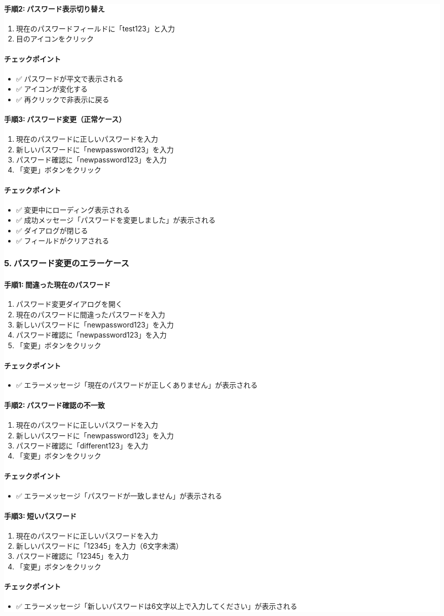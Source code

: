 #### 手順2: パスワード表示切り替え
1. 現在のパスワードフィールドに「test123」と入力
2. 目のアイコンをクリック

#### チェックポイント
- ✅ パスワードが平文で表示される
- ✅ アイコンが変化する
- ✅ 再クリックで非表示に戻る

#### 手順3: パスワード変更（正常ケース）
1. 現在のパスワードに正しいパスワードを入力
2. 新しいパスワードに「newpassword123」を入力
3. パスワード確認に「newpassword123」を入力
4. 「変更」ボタンをクリック

#### チェックポイント
- ✅ 変更中にローディング表示される
- ✅ 成功メッセージ「パスワードを変更しました」が表示される
- ✅ ダイアログが閉じる
- ✅ フィールドがクリアされる

### 5. パスワード変更のエラーケース

#### 手順1: 間違った現在のパスワード
1. パスワード変更ダイアログを開く
2. 現在のパスワードに間違ったパスワードを入力
3. 新しいパスワードに「newpassword123」を入力
4. パスワード確認に「newpassword123」を入力
5. 「変更」ボタンをクリック

#### チェックポイント
- ✅ エラーメッセージ「現在のパスワードが正しくありません」が表示される

#### 手順2: パスワード確認の不一致
1. 現在のパスワードに正しいパスワードを入力
2. 新しいパスワードに「newpassword123」を入力
3. パスワード確認に「different123」を入力
4. 「変更」ボタンをクリック

#### チェックポイント
- ✅ エラーメッセージ「パスワードが一致しません」が表示される

#### 手順3: 短いパスワード
1. 現在のパスワードに正しいパスワードを入力
2. 新しいパスワードに「12345」を入力（6文字未満）
3. パスワード確認に「12345」を入力
4. 「変更」ボタンをクリック

#### チェックポイント
- ✅ エラーメッセージ「新しいパスワードは6文字以上で入力してください」が表示される

